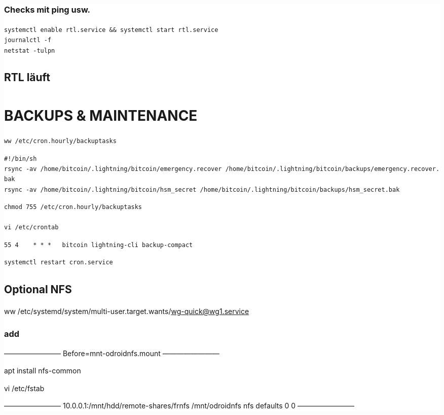 ### Checks mit ping usw.

```
systemctl enable rtl.service && systemctl start rtl.service
journalctl -f
netstat -tulpn
```

## RTL läuft



# BACKUPS & MAINTENANCE

```
ww /etc/cron.hourly/backuptasks
```

```
#!/bin/sh
rsync -av /home/bitcoin/.lightning/bitcoin/emergency.recover /home/bitcoin/.lightning/bitcoin/backups/emergency.recover.bak
rsync -av /home/bitcoin/.lightning/bitcoin/hsm_secret /home/bitcoin/.lightning/bitcoin/backups/hsm_secret.bak
```

```
chmod 755 /etc/cron.hourly/backuptasks

vi /etc/crontab
```

```
55 4    * * *   bitcoin lightning-cli backup-compact
```

```
systemctl restart cron.service
```

## Optional NFS

ww /etc/systemd/system/multi-user.target.wants/wg-quick@wg1.service


### add
————————
Before=mnt-odroidnfs.mount
————————


apt install nfs-common

vi /etc/fstab

————————
10.0.0.1:/mnt/hdd/remote-shares/frnfs /mnt/odroidnfs nfs defaults 0 0
————————
